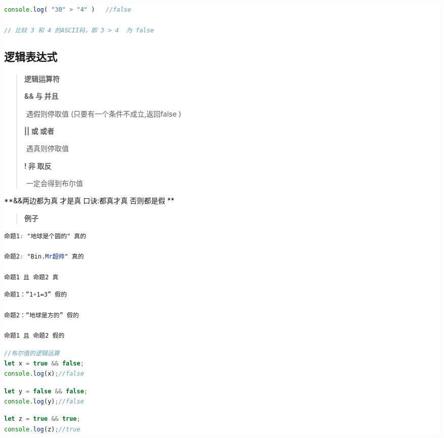 ```js
console.log( "30" > "4" )   //false

// 比较 3 和 4 的ASCII码，即 3 > 4  为 false
```

## 逻辑表达式

> **逻辑运算符**
>
> **&& 与 并且**
>
> ​        遇假则停取值  (只要有一个条件不成立,返回false )
>
> **|| 或 或者** 
>
> ​        遇真则停取值
>
> **! 非 取反**
>
> ​        一定会得到布尔值
>

 **&&两边都为真 才是真  口诀:都真才真  否则都是假 **

> **例子**

```css
命题1: "地球是个圆的" 真的

命题2: "Bin.Mr超帅" 真的

命题1 且 命题2 真
```

```css
命题1：“1+1=3” 假的

命题2：“地球是方的” 假的

命题1 且 命题2 假的
```

```js
//布尔值的逻辑运算
let x = true && false;
console.log(x);//false
```

```js
let y = false && false;
console.log(y);//false
```

```js
let z = true && true;
console.log(z);//true
```
